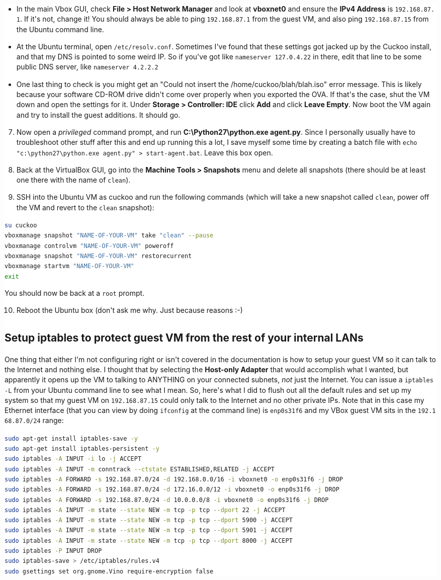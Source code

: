 * In the main Vbox GUI, check **File > Host Network Manager** and look at **vboxnet0** and ensure the **IPv4 Address** is `192.168.87.1`.  If it's not, change it!  You should always be able to ping `192.168.87.1` from the guest VM, and also ping `192.168.87.15` from the Ubuntu command line.

* At the Ubuntu terminal, open `/etc/resolv.conf`.  Sometimes I've found that these settings got jacked up by the Cuckoo install, and that my DNS is pointed to some weird IP.  So if you've got like `nameserver 127.0.4.22` in there, edit that line to be some public DNS server, like `nameserver 4.2.2.2`

* One last thing to check is you might get an "Could not insert the /home/cuckoo/blah/blah.iso" error message.  This is likely because your software CD-ROM drive didn't come over properly when you exported the OVA.  If that's the case, shut the VM down and open the settings for it.  Under **Storage > Controller: IDE** click **Add** and click **Leave Empty**.  Now boot the VM again and try to install the guest additions.  It should go.
 
7. Now open a *privileged* command prompt, and run **C:\Python27\python.exe agent.py**.  Since I personally usually have to troubleshoot other stuff after this and end up running this a lot, I save myself some time by creating a batch file with `echo "c:\python27\python.exe agent.py" > start-agent.bat`.  Leave this box open.   

8. Back at the VirtualBox GUI, go into the **Machine Tools > Snapshots** menu and delete all snapshots (there should be at least one there with the name of `clean`).

9. SSH into the Ubuntu VM as cuckoo and run the following commands (which will take a new snapshot called `clean`, power off the VM and revert to the `clean` snapshot):

```bash
su cuckoo
vboxmanage snapshot "NAME-OF-YOUR-VM" take "clean" --pause
vboxmanage controlvm "NAME-OF-YOUR-VM" poweroff
vboxmanage snapshot "NAME-OF-YOUR-VM" restorecurrent
vboxmanage startvm "NAME-OF-YOUR-VM"
exit
``` 
You should now be back at a `root` prompt.  

10.  Reboot the Ubuntu box (don't ask me why.  Just because reasons :-)

## Setup iptables to protect guest VM from the rest of your internal LANs
One thing that either I'm not configuring right or isn't covered in the documentation is how to setup your guest VM so it can talk to the Internet and nothing else.  I thought that by selecting the **Host-only Adapter** that would accomplish what I wanted, but apparently it opens up the VM to talking to ANYTHING on your connected subnets, *not* just the Internet.  You can issue a `iptables -L` from your Ubuntu command line to see what I mean.  So, here's what I did to flush out all the default rules and set up my system so that my guest VM on `192.168.87.15` could only talk to the Internet and no other private IPs.  Note that in this case my Ethernet interface (that you can view by doing `ifconfig` at the command line) is `enp0s31f6` and my VBox guest VM sits in the `192.168.87.0/24` range:

```bash
sudo apt-get install iptables-save -y
sudo apt-get install iptables-persistent -y
sudo iptables -A INPUT -i lo -j ACCEPT
sudo iptables -A INPUT -m conntrack --ctstate ESTABLISHED,RELATED -j ACCEPT
sudo iptables -A FORWARD -s 192.168.87.0/24 -d 192.168.0.0/16 -i vboxnet0 -o enp0s31f6 -j DROP
sudo iptables -A FORWARD -s 192.168.87.0/24 -d 172.16.0.0/12 -i vboxnet0 -o enp0s31f6 -j DROP
sudo iptables -A FORWARD -s 192.168.87.0/24 -d 10.0.0.0/8 -i vboxnet0 -o enp0s31f6 -j DROP
sudo iptables -A INPUT -m state --state NEW -m tcp -p tcp --dport 22 -j ACCEPT
sudo iptables -A INPUT -m state --state NEW -m tcp -p tcp --dport 5900 -j ACCEPT
sudo iptables -A INPUT -m state --state NEW -m tcp -p tcp --dport 5901 -j ACCEPT
sudo iptables -A INPUT -m state --state NEW -m tcp -p tcp --dport 8000 -j ACCEPT
sudo iptables -P INPUT DROP
sudo iptables-save > /etc/iptables/rules.v4
sudo gsettings set org.gnome.Vino require-encryption false
```
